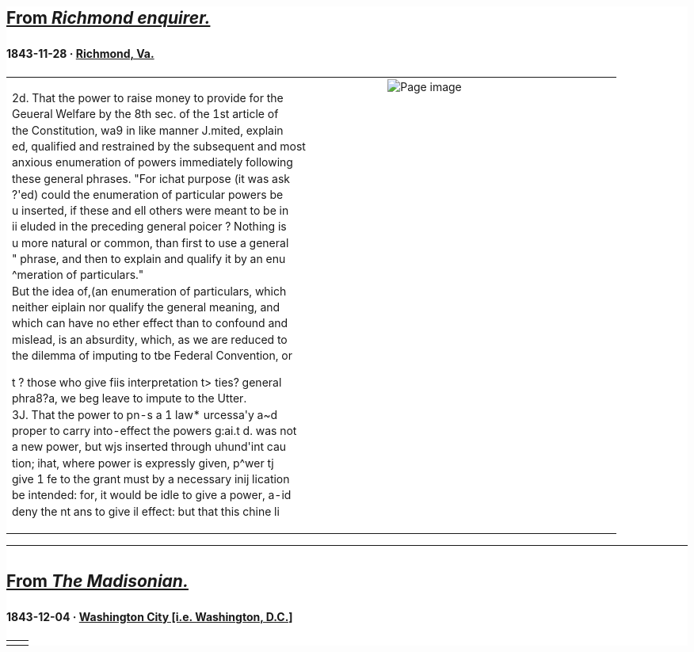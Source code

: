 
## [From _Richmond enquirer._](https://www.loc.gov/resource/sn84024735/1843-11-28/ed-1/?sp=3)

#### 1843-11-28 &middot; [Richmond, Va.](http://dbpedia.org/resource/Richmond%2C_Virginia)

<table style="width: 100%;"><tr><td style="width: 50%">

  
2d. That the power to raise money to provide for the  
Geueral Welfare by the 8th sec. of the 1st article of  
the Constitution, wa9 in like manner J.mited, explain­  
ed, qualified and restrained by the subsequent and most  
anxious enumeration of powers immediately following  
these general phrases. &quot;For ichat purpose (it was ask­  
?&#x27;ed) could the enumeration of particular powers be  
u inserted, if these and ell others were meant to be in­  
ii eluded in the preceding general poicer ? Nothing is  
u more natural or common, than first to use a general  
&quot; phrase, and then to explain and qualify it by an enu­  
^meration of particulars.&quot;  
But the idea of,(an enumeration of particulars, which  
neither eiplain nor qualify the general meaning, and  
which can have no ether effect than to confound and  
mislead, is an absurdity, which, as we are reduced to  
the dilemma of imputing to tbe Federal Convention, or  
  
t ? those who give fiis interpretation t&gt; ties? general  
phra8?a, we beg leave to impute to the Utter.  
3J. That the power to pn-s a 1 law* urcessa&#x27;y a~d  
proper to carry into-effect the powers g:ai.t d. was not  
a new power, but wjs inserted through uhund&#x27;int cau­  
tion; ihat, where power is expressly given, p^wer tj  
give 1 fe to the grant must by a necessary inij lication  
be intended: for, it would be idle to give a power, a-id  
deny the nt ans to give il effect: but that this chine li
</td><td style="width: 50%; max-height: 75%; margin: auto; display: block;">
<img alt="Page image" src="https://tile.loc.gov/image-services/iiif/service:ndnp:vi:batch_vi_blass_ver01:data:sn84024735:00415664278:1843112801:0156/pct:15.758032128514056,3.092849794238683,32.68574297188755,94.28047839506173/!600,600/0/default.jpg"/>
</td>
</tr></table>

---

## [From _The Madisonian._](https://www.loc.gov/resource/sn82015015/1843-12-04/ed-1/?sp=3)

#### 1843-12-04 &middot; [Washington City [i.e. Washington, D.C.]](http://dbpedia.org/resource/Washington%2C_D.C.)

<table style="width: 100%;"><tr><td style="width: 50%">
